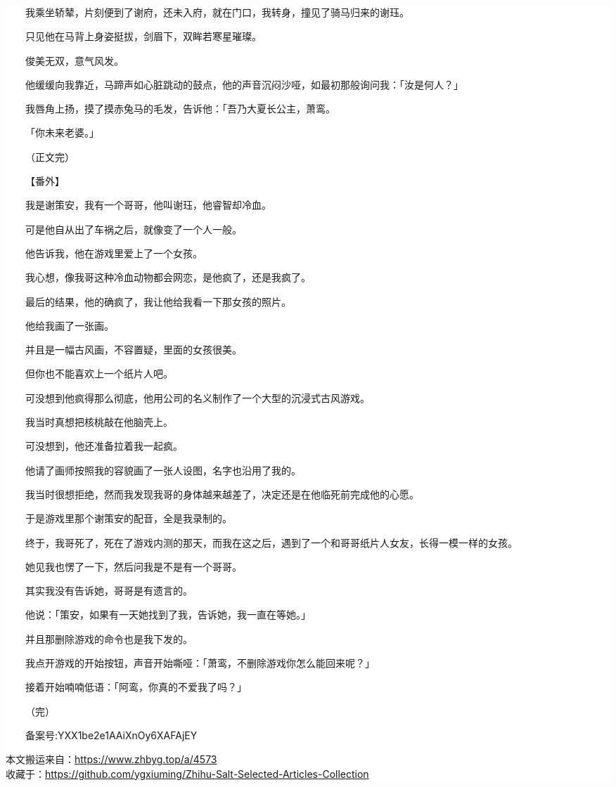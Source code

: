&emsp;&emsp;我乘坐轿辇，片刻便到了谢府，还未入府，就在门口，我转身，撞见了骑马归来的谢珏。  
  
&emsp;&emsp;只见他在马背上身姿挺拔，剑眉下，双眸若寒星璀璨。  
  
&emsp;&emsp;俊美无双，意气风发。  
  
&emsp;&emsp;他缓缓向我靠近，马蹄声如心脏跳动的鼓点，他的声音沉闷沙哑，如最初那般询问我：「汝是何人？」  
  
&emsp;&emsp;我唇角上扬，摸了摸赤兔马的毛发，告诉他：「吾乃大夏长公主，萧鸾。  
  
&emsp;&emsp;「你未来老婆。」  
  
&emsp;&emsp;（正文完）  
  
&emsp;&emsp;【番外】  
  
&emsp;&emsp;我是谢策安，我有一个哥哥，他叫谢珏，他睿智却冷血。  
  
&emsp;&emsp;可是他自从出了车祸之后，就像变了一个人一般。  
  
&emsp;&emsp;他告诉我，他在游戏里爱上了一个女孩。  
  
&emsp;&emsp;我心想，像我哥这种冷血动物都会网恋，是他疯了，还是我疯了。  
  
&emsp;&emsp;最后的结果，他的确疯了，我让他给我看一下那女孩的照片。  
  
&emsp;&emsp;他给我画了一张画。  
  
&emsp;&emsp;并且是一幅古风画，不容置疑，里面的女孩很美。  
  
&emsp;&emsp;但你也不能喜欢上一个纸片人吧。  
  
&emsp;&emsp;可没想到他疯得那么彻底，他用公司的名义制作了一个大型的沉浸式古风游戏。  
  
&emsp;&emsp;我当时真想把核桃敲在他脑壳上。  
  
&emsp;&emsp;可没想到，他还准备拉着我一起疯。  
  
&emsp;&emsp;他请了画师按照我的容貌画了一张人设图，名字也沿用了我的。  
  
&emsp;&emsp;我当时很想拒绝，然而我发现我哥的身体越来越差了，决定还是在他临死前完成他的心愿。  
  
&emsp;&emsp;于是游戏里那个谢策安的配音，全是我录制的。  
  
&emsp;&emsp;终于，我哥死了，死在了游戏内测的那天，而我在这之后，遇到了一个和哥哥纸片人女友，长得一模一样的女孩。  
  
&emsp;&emsp;她见我也愣了一下，然后问我是不是有一个哥哥。  
  
&emsp;&emsp;其实我没有告诉她，哥哥是有遗言的。  
  
&emsp;&emsp;他说：「策安，如果有一天她找到了我，告诉她，我一直在等她。」  
  
&emsp;&emsp;并且那删除游戏的命令也是我下发的。  
  
&emsp;&emsp;我点开游戏的开始按钮，声音开始嘶哑：「萧鸾，不删除游戏你怎么能回来呢？」  
  
&emsp;&emsp;接着开始喃喃低语：「阿鸾，你真的不爱我了吗？」  
  
&emsp;&emsp;（完）  
  
&emsp;&emsp;备案号:YXX1be2e1AAiXnOy6XAFAjEY  
  
本文搬运来自：https://www.zhbyg.top/a/4573  
 收藏于：https://github.com/ygxiuming/Zhihu-Salt-Selected-Articles-Collection